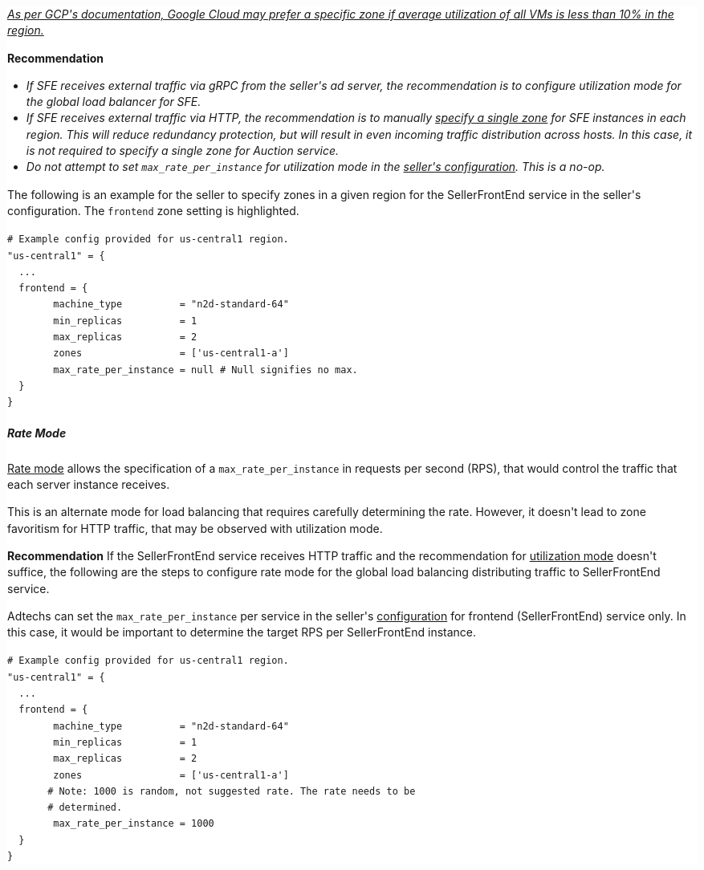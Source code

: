 *[As per GCP's documentation, Google Cloud may prefer a specific zone if average utilization of all VMs is less than 10% in the region.][98]*

**Recommendation**
 * _If SFE receives external traffic via gRPC from the seller's ad server, the_ 
   _recommendation is to configure utilization mode for the global load balancer_
   _for SFE._
 * _If SFE receives external traffic via HTTP, the recommendation is to manually_ 
   _[specify a single zone][100] for SFE instances in each region. This will reduce_
   _redundancy protection, but will result in even incoming traffic distribution_
   _across hosts. In this case, it is not required to specify a single zone for_
   _Auction service._
 * _Do not attempt to set `max_rate_per_instance` for utilization mode in the_
   _[seller's configuration][47]. This is a no-op._

The following is an example for the seller to specify zones in a given region
for the SellerFrontEnd service in the seller's configuration. The `frontend`
zone setting is highlighted.

```
# Example config provided for us-central1 region.
"us-central1" = {
  ...
  frontend = {
        machine_type          = "n2d-standard-64"
        min_replicas          = 1
        max_replicas          = 2
        zones                 = ['us-central1-a']
        max_rate_per_instance = null # Null signifies no max.
  }
}
```

##### Rate Mode

[Rate mode][101] allows the specification of a `max_rate_per_instance` in requests
per second (RPS), that would control the traffic that each server instance receives.

This is an alternate mode for load balancing that requires carefully determining
the rate. However, it doesn't lead to zone favoritism for HTTP traffic, that may
be observed with utilization mode.

**Recommendation**
If the SellerFrontEnd service receives HTTP traffic and the recommendation for
[utilization mode][99] doesn't suffice, the following are the steps to configure rate
mode for the global load balancing distributing traffic to SellerFrontEnd service.

Adtechs can set the `max_rate_per_instance` per service in the seller's
[configuration][47] for frontend (SellerFrontEnd) service only. In this case, it
would be important to determine the target RPS per SellerFrontEnd instance.

```
# Example config provided for us-central1 region.
"us-central1" = {
  ...
  frontend = {
        machine_type          = "n2d-standard-64"
        min_replicas          = 1
        max_replicas          = 2
        zones                 = ['us-central1-a']
       # Note: 1000 is random, not suggested rate. The rate needs to be
       # determined.
        max_rate_per_instance = 1000 
  }
}
```


[1]: https://github.com/chatterjee-priyanka
[2]: https://github.com/dankocoj-google
[3]: https://github.com/jasarora-google
[4]: https://github.com/akundla-google
[5]: https://github.com/privacysandbox/fledge-docs/blob/main/bidding_auction_services_api.md
[6]: https://github.com/privacysandbox/fledge-docs/blob/main/bidding_auction_services_api.md#timeline-and-roadmap
[7]: https://github.com/privacysandbox/fledge-docs/blob/main/bidding_auction_services_api.md#high-level-design
[8]: https://github.com/privacysandbox/fledge-docs/blob/main/trusted_services_overview.md#privacy-considerations
[9]: https://github.com/privacysandbox/fledge-docs/blob/main/trusted_services_overview.md#security-goals
[10]: https://github.com/privacysandbox/fledge-docs/blob/main/trusted_services_overview.md#trust-model
[11]: https://docs.google.com/forms/d/e/1FAIpQLSePSeywmcwuxLFsttajiv7NOhND1WoYtKgNJYxw_AGR8LR1Dg/viewform
[12]: https://github.com/privacysandbox/fledge-docs/issues
[13]: https://developers.google.com/privacy-sandbox/private-advertising/enrollment
[14]: #enrollwithcoordinators
[15]: https://github.com/privacysandbox/fledge-docs/blob/main/bidding_auction_services_api.md#spec-for-ssp
[16]: https://github.com/privacysandbox/fledge-docs/blob/main/bidding_auction_services_api.md#scoread
[17]: https://github.com/privacysandbox/fledge-docs/blob/main/bidding_auction_services_api.md#reportresult
[18]: https://github.com/privacysandbox/fledge-docs/blob/main/bidding_auction_services_api.md#seller-byos-keyvalue-service
[19]: https://github.com/WICG/turtledove/blob/main/FLEDGE_browser_bidding_and_auction_API.md
[20]: https://developer.android.com/design-for-safety/privacy-sandbox/protected-audience-bidding-and-auction-integration
[21]: https://github.com/privacysandbox/bidding-auction-servers/blob/b27547a55f20021eb91e1e61b0d2175b4aee02ea/api/bidding_auction_servers.proto#L58
[22]: https://github.com/privacysandbox/fledge-docs/blob/main/bidding_auction_services_system_design.md#sellers-ad-service
[23]: https://github.com/privacysandbox/bidding-auction-servers/blob/b27547a55f20021eb91e1e61b0d2175b4aee02ea/api/bidding_auction_servers.proto#L288
[24]: https://github.com/privacysandbox/bidding-auction-servers/blob/main/api/bidding_auction_servers.proto
[25]: https://github.com/privacysandbox/fledge-docs/blob/main/bidding_auction_services_api.md#metadata-forwarding
[26]: https://github.com/privacysandbox/fledge-docs/blob/main/bidding_auction_services_api.md#logging
[27]: https://github.com/privacysandbox/fledge-docs/blob/main/bidding_auction_services_api.md#supported-public-cloud-platforms
[28]: https://github.com/privacysandbox/fledge-docs/blob/main/bidding_auction_services_api.md#spec-for-dsp
[29]: https://github.com/privacysandbox/fledge-docs/blob/main/bidding_auction_services_api.md#generatebid
[30]: https://github.com/privacysandbox/fledge-docs/blob/main/bidding_auction_services_api.md#reportwin
[31]: https://github.com/privacysandbox/fledge-docs/blob/main/bidding_auction_services_api.md#buyer-byos-keyvalue-service
[32]: https://github.com/privacysandbox/fledge-docs/blob/main/bidding-auction-services-payload-optimization.md
[33]: https://github.com/privacysandbox/fledge-docs/blob/main/bidding_auction_services_aws_guide.md
[34]: https://docs.aws.amazon.com/signin/latest/userguide/introduction-to-iam-user-sign-in-tutorial.html
[35]: https://github.com/privacysandbox/fledge-docs/blob/main/bidding_auction_services_gcp_guide.md
[36]: https://github.com/privacysandbox/fledge-docs/blob/main/bidding_auction_services_gcp_guide.md#gcp-project-setup
[37]: https://github.com/privacysandbox/fledge-docs/blob/main/trusted_services_overview.md#deployment-by-coordinators
[38]: https://github.com/privacysandbox/fledge-docs/blob/main/bidding_auction_services_api.md#beta-testing
[39]: https://github.com/privacysandbox/fledge-docs/blob/main/bidding_auction_services_api.md#scale-testing
[40]: https://github.com/privacysandbox/fledge-docs/blob/main/bidding_auction_services_api.md#fast-follow
[41]: https://github.com/privacysandbox/fledge-docs/blob/main/bidding_auction_services_api.md#alpha-testing
[42]: #testmode
[43]: https://github.com/privacysandbox/fledge-docs/blob/main/trusted_services_overview.md#key-management-systems
[44]: https://github.com/privacysandbox/fledge-docs/blob/main/trusted_services_overview.md#trusted-execution-environment
[45]: https://github.com/privacysandbox/fledge-docs/blob/main/bidding_auction_services_api.md#client--server-and-server--server-communication
[46]: https://github.com/privacysandbox/bidding-auction-servers/blob/main/production/deploy/aws/terraform/environment/demo/seller/seller.tf
[47]: https://github.com/privacysandbox/bidding-auction-servers/blob/main/production/deploy/gcp/terraform/environment/demo/seller/seller.tf
[48]: https://github.com/privacysandbox/fledge-docs/blob/main/bidding_auction_services_api.md#enrollment-with-aws-coordinators
[49]: https://github.com/privacysandbox/fledge-docs/blob/main/bidding_auction_services_api.md#enrollment-with-gcp-coordinators
[50]: https://github.com/privacysandbox/fledge-docs/blob/main/bidding_auction_services_api.md#enroll-with-coordinators
[51]: https://docs.google.com/forms/d/e/1FAIpQLSduotEEI9h_Y8uEvSGdFoL-SqHAD--NVNaX1X1UTBeCeEM-Og/viewform
[52]: https://github.com/privacysandbox/bidding-auction-servers
[53]: https://github.com/privacysandbox/bidding-auction-servers/releases
[54]: https://github.com/privacysandbox/fledge-docs/blob/main/bidding_auction_services_aws_guide.md#step-0-prerequisites
[55]: https://github.com/privacysandbox/fledge-docs/blob/main/bidding_auction_services_gcp_guide.md#step-0-prerequisites
[56]: https://github.com/privacysandbox/bidding-auction-servers/tree/main/tools/debug#running-servers-locally
[57]: https://github.com/privacysandbox/fledge-docs/blob/main/bidding_auction_services_aws_guide.md#step-1-packaging
[58]: https://github.com/privacysandbox/fledge-docs/blob/main/bidding_auction_services_gcp_guide.md#step-1-packaging
[59]: https://github.com/privacysandbox/fledge-docs/blob/main/bidding_auction_services_api.md#browser---bidding-and-auction-services-integration
[60]: #productiontrafficexperiments 
[61]: https://github.com/privacysandbox/fledge-docs/blob/main/bidding_auction_services_api.md#beta-2-february-2024
[62]: https://github.com/privacysandbox/fledge-docs/blob/main/bidding_auction_services_api.md#android---bidding-and-auction-services-integration
[63]: https://github.com/privacysandbox/bidding-auction-servers/tree/main/tools/secure_invoke
[64]: https://github.com/privacysandbox/bidding-auction-servers/blob/main/tools/secure_invoke/README.md
[65]: #step3:enrollwithcoordinators
[66]: #cloudplatforms
[67]: https://github.com/privacysandbox/bidding-auction-servers/blob/main/tools/secure_invoke/README.md#using-custom-keys
[68]: https://github.com/privacysandbox/bidding-auction-servers/blob/b27547a55f20021eb91e1e61b0d2175b4aee02ea/api/bidding_auction_servers.proto#L300
[69]: https://github.com/privacysandbox/bidding-auction-servers/blob/b27547a55f20021eb91e1e61b0d2175b4aee02ea/api/bidding_auction_servers.proto#L453
[70]: https://github.com/privacysandbox/bidding-auction-servers/blob/b27547a55f20021eb91e1e61b0d2175b4aee02ea/api/bidding_auction_servers.proto#L491
[71]: https://github.com/privacysandbox/bidding-auction-servers/blob/main/tools/debug/README.md
[72]: https://github.com/privacysandbox/bidding-auction-servers/blob/main/tools/debug/README.md#test-buyer-stack
[73]: https://github.com/privacysandbox/bidding-auction-servers/blob/main/tools/debug/README.md#test-seller-stack
[74]: #non---productiontrafficexperiments
[75]: #integrationwithwebbrowser
[76]: https://github.com/privacysandbox/bidding-auction-servers/tree/main/tools/load_testing
[77]: https://github.com/privacysandbox/bidding-auction-servers/tree/main/tools/load_testing#recommended-load-testing-tool
[78]: https://chromestatus.com/feature/4649601971257344
[79]: https://developer.chrome.com/origintrials/#/view_trial/2845149064591310849
[80]: https://github.com/privacysandbox/fledge-docs/blob/main/debugging_protected_audience_api_services.md
[81]: https://github.com/privacysandbox/fledge-docs/blob/main/monitoring_protected_audience_api_services.md
[82]: https://github.com/privacysandbox/fledge-docs/blob/main/monitoring_protected_audience_api_services.md#proposed-metrics
[83]: https://github.com/WICG/protected-auction-services-discussion
[84]: https://github.com/privacysandbox/protected-auction-services-docs
[85]: #step11:determineserviceavailability
[86]: https://aws.amazon.com/about-aws/global-infrastructure/regions_az/
[87]: https://github.com/privacysandbox/bidding-auction-servers/blob/main/production/deploy/aws/terraform/environment/demo/buyer/buyer.tf
[88]: https://cloud.google.com/compute/docs/regions-zones
[89]: https://github.com/privacysandbox/bidding-auction-servers/blob/main/production/deploy/gcp/terraform/environment/demo/buyer/buyer.tf
[90]: https://github.com/privacysandbox/bidding-auction-servers/tree/c346ce5a79ad853c622f64ffd5082e3d1a4457d6/production/deploy/aws/terraform/services/load_balancing
[91]: https://docs.aws.amazon.com/elasticloadbalancing/latest/application/introduction.html
[92]: https://aws.amazon.com/app-mesh/
[93]: https://github.com/privacysandbox/bidding-auction-servers/blob/b27547a55f20021eb91e1e61b0d2175b4aee02ea/production/deploy/gcp/terraform/services/load_balancing/main.tf
[94]: https://cloud.google.com/load-balancing/docs/https
[95]: https://en.wikipedia.org/wiki/Service_mesh
[96]: https://cloud.google.com/traffic-director
[97]: https://cloud.google.com/load-balancing/docs/backend-service#utilization_balancing_mode
[98]: https://cloud.google.com/load-balancing/docs/backend-service#:~:text=If%20the%20average,the%20load%20balancer
[99]: #utilizationmode
[100]: https://github.com/privacysandbox/bidding-auction-servers/blob/9a17ea6e12bdd0720c1a6ab3e4b4932ebd66621d/production/deploy/gcp/terraform/environment/demo/seller/seller.tf#L152
[101]: https://cloud.google.com/load-balancing/docs/backend-service#rate_balancing_mode
[103]: https://github.com/privacysandbox/bidding-auction-servers/tree/main/tools/load_testing#wrk2
[104]: https://ghz.sh/
[105]: #ratemode
[106]: https://github.com/privacysandbox/bidding-auction-servers/blob/main/production/deploy/aws/terraform/environment/demo/README.md
[107]: https://github.com/privacysandbox/bidding-auction-servers/blob/main/production/deploy/aws/terraform/environment/demo/README.md#using-the-demo-configuration
[108]: https://github.com/privacysandbox/fledge-docs/blob/main/bidding_auction_services_api.md#sellerfrontend-service
[109]: https://github.com/privacysandbox/fledge-docs/blob/main/bidding_auction_services_api.md#auction-service
[110]: https://github.com/privacysandbox/fledge-docs/blob/main/bidding_auction_services_api.md#buyerfrontend-service
[111]: https://github.com/privacysandbox/fledge-docs/blob/main/bidding_auction_services_api.md#bidding-service
[112]: https://github.com/privacysandbox/fledge-docs/blob/main/bidding_auction_services_gcp_guide.md#step-2-deployment
[113]: https://github.com/privacysandbox/bidding-auction-servers/blob/main/production/deploy/gcp/terraform/environment/demo/README.md
[114]: https://github.com/privacysandbox/bidding-auction-servers/blob/main/production/deploy/gcp/terraform/environment/demo/README.md#using-the-demo-configuration
[115]: https://github.com/privacysandbox/bidding-auction-servers/tree/b27547a55f20021eb91e1e61b0d2175b4aee02ea/production/deploy/gcp/terraform/services
[116]: https://github.com/privacysandbox/protected-auction-services-docs/blob/main/bidding_auction_event_level_reporting.md#rationale-for-the-design-choices
[117]: https://github.com/privacysandbox/protected-auction-services-docs/blob/main/bidding_auction_services_protected_app_signals.md#buyer-ba-services
[118]: https://github.com/privacysandbox/protected-auction-services-docs/blob/main/bidding_auction_services_protected_app_signals.md#preparedataforadretrieval-udf
[119]: https://github.com/privacysandbox/protected-auction-services-docs/blob/main/bidding_auction_services_protected_app_signals.md#generatebid-udf
[120]: https://github.com/privacysandbox/protected-auction-services-docs/blob/main/bidding_auction_services_protected_app_signals.md
[121]: https://github.com/privacysandbox/protected-auction-key-value-service/blob/main/docs/tee_kv_server_overview.md
[122]: https://github.com/privacysandbox/protected-auction-key-value-service/blob/main/docs/ad_retrieval_overview.md
[123]: https://github.com/privacysandbox/protected-auction-key-value-service/blob/main/docs/protected_app_signals/ad_retrieval_overview.md#udf-api
[124]: https://developers.google.com/privacy-sandbox/private-advertising/enrollment#how_to_enroll
[125]: https://docs.google.com/forms/d/e/1FAIpQLSduotEEI9h_Y8uEvSGdFoL-SqHAD--NVNaX1X1UTBeCeEM-Og/viewform
[126]: https://github.com/privacysandbox/bidding-auction-servers/releases